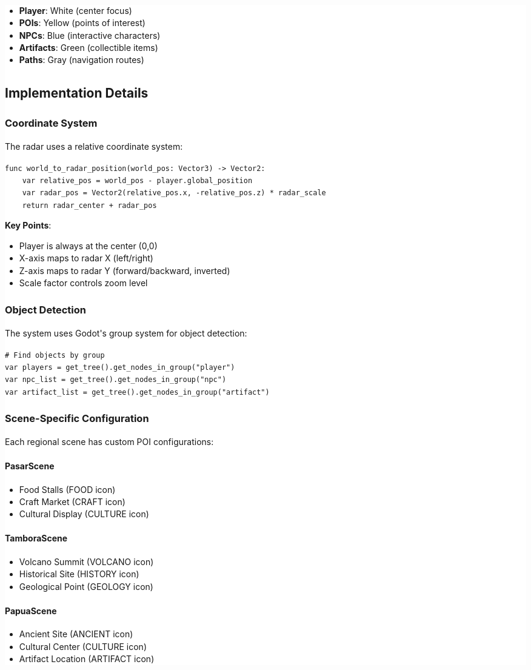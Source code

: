 - **Player**: White (center focus)
- **POIs**: Yellow (points of interest)
- **NPCs**: Blue (interactive characters)
- **Artifacts**: Green (collectible items)
- **Paths**: Gray (navigation routes)

## Implementation Details

### Coordinate System

The radar uses a relative coordinate system:

```gdscript
func world_to_radar_position(world_pos: Vector3) -> Vector2:
    var relative_pos = world_pos - player.global_position
    var radar_pos = Vector2(relative_pos.x, -relative_pos.z) * radar_scale
    return radar_center + radar_pos
```

**Key Points**:
- Player is always at the center (0,0)
- X-axis maps to radar X (left/right)
- Z-axis maps to radar Y (forward/backward, inverted)
- Scale factor controls zoom level

### Object Detection

The system uses Godot's group system for object detection:

```gdscript
# Find objects by group
var players = get_tree().get_nodes_in_group("player")
var npc_list = get_tree().get_nodes_in_group("npc")
var artifact_list = get_tree().get_nodes_in_group("artifact")
```

### Scene-Specific Configuration

Each regional scene has custom POI configurations:

#### PasarScene
- Food Stalls (FOOD icon)
- Craft Market (CRAFT icon)
- Cultural Display (CULTURE icon)

#### TamboraScene
- Volcano Summit (VOLCANO icon)
- Historical Site (HISTORY icon)
- Geological Point (GEOLOGY icon)

#### PapuaScene
- Ancient Site (ANCIENT icon)
- Cultural Center (CULTURE icon)
- Artifact Location (ARTIFACT icon)

